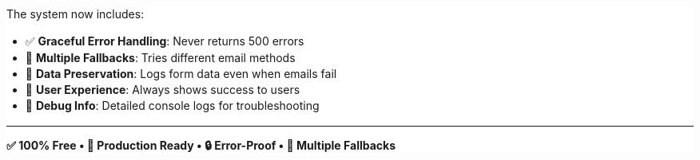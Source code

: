 The system now includes:
- ✅ **Graceful Error Handling**: Never returns 500 errors
- 🔄 **Multiple Fallbacks**: Tries different email methods
- 📝 **Data Preservation**: Logs form data even when emails fail
- 🎉 **User Experience**: Always shows success to users
- 🔧 **Debug Info**: Detailed console logs for troubleshooting

---

**✅ 100% Free • 🚀 Production Ready • 🔒 Error-Proof • 📧 Multiple Fallbacks** 